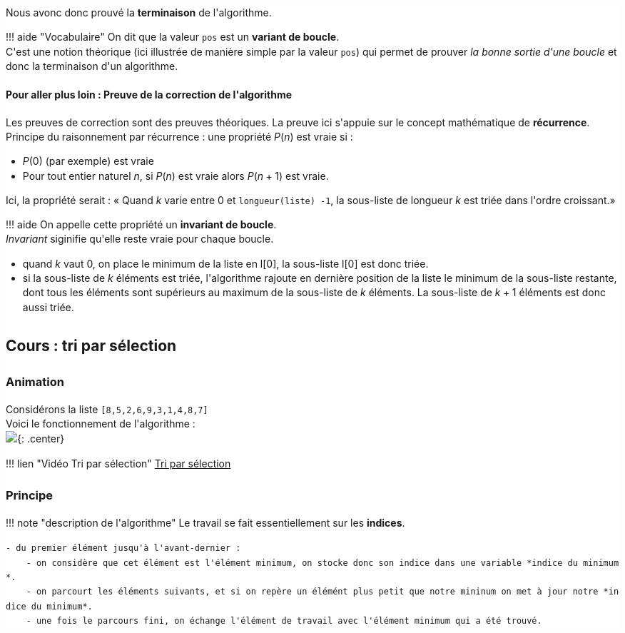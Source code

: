 Nous avonc donc prouvé la **terminaison** de l'algorithme.

!!! aide "Vocabulaire"
    On dit que la valeur `pos` est un **variant de boucle**.  
    C'est une notion théorique (ici illustrée de manière simple par la valeur `pos`) qui permet de prouver *la bonne sortie d'une boucle* et donc la terminaison d'un algorithme.


#### Pour aller plus loin : Preuve de la correction de l'algorithme
Les preuves de correction sont des preuves théoriques. La preuve ici s'appuie sur le concept mathématique de **récurrence**. 
Principe du raisonnement par récurrence : 
une propriété $P(n)$ est vraie si :

- $P(0)$ (par exemple) est vraie
- Pour tout entier naturel $n$, si $P(n)$ est vraie alors $P(n+1)$ est vraie.

Ici, la propriété serait : « Quand $k$ varie entre 0 et `longueur(liste) -1`, la sous-liste de longueur $k$ est triée dans l'ordre croissant.»

!!! aide
    On appelle cette propriété un **invariant de boucle**.  
    *Invariant* siginifie qu'elle reste vraie pour chaque boucle.

- quand $k$ vaut 0, on place le minimum de la liste en l[0], la sous-liste l[0] est donc triée.
-  si la sous-liste de $k$ éléments est triée, l'algorithme rajoute en dernière position de la liste le minimum de la sous-liste restante, dont tous les éléments sont supérieurs au maximum de la sous-liste de $k$ éléments. La sous-liste de $k+1$ éléments est donc aussi triée.



## Cours : tri par sélection

### Animation
Considérons la liste `[8,5,2,6,9,3,1,4,8,7]`  
Voici le fonctionnement de l'algorithme :  
![](../images/C7/Selection-Sort-Animation.gif){: .center}

!!! lien "Vidéo Tri par sélection"
    [Tri par sélection](http://lwh.free.fr/pages/algo/tri/tri_selection.html)

### Principe

!!! note "description de l'algorithme"
    Le travail se fait essentiellement sur les **indices**.
    
    - du premier élément jusqu'à l'avant-dernier :
        - on considère que cet élément est l'élément minimum, on stocke donc son indice dans une variable *indice du minimum*.
        - on parcourt les éléments suivants, et si on repère un élémént plus petit que notre mininum on met à jour notre *indice du minimum*.
        - une fois le parcours fini, on échange l'élément de travail avec l'élément minimum qui a été trouvé.
 